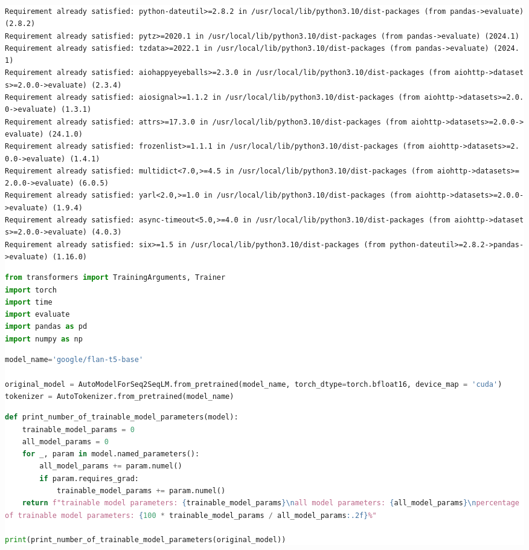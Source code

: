     Requirement already satisfied: python-dateutil>=2.8.2 in /usr/local/lib/python3.10/dist-packages (from pandas->evaluate) (2.8.2)
    Requirement already satisfied: pytz>=2020.1 in /usr/local/lib/python3.10/dist-packages (from pandas->evaluate) (2024.1)
    Requirement already satisfied: tzdata>=2022.1 in /usr/local/lib/python3.10/dist-packages (from pandas->evaluate) (2024.1)
    Requirement already satisfied: aiohappyeyeballs>=2.3.0 in /usr/local/lib/python3.10/dist-packages (from aiohttp->datasets>=2.0.0->evaluate) (2.3.4)
    Requirement already satisfied: aiosignal>=1.1.2 in /usr/local/lib/python3.10/dist-packages (from aiohttp->datasets>=2.0.0->evaluate) (1.3.1)
    Requirement already satisfied: attrs>=17.3.0 in /usr/local/lib/python3.10/dist-packages (from aiohttp->datasets>=2.0.0->evaluate) (24.1.0)
    Requirement already satisfied: frozenlist>=1.1.1 in /usr/local/lib/python3.10/dist-packages (from aiohttp->datasets>=2.0.0->evaluate) (1.4.1)
    Requirement already satisfied: multidict<7.0,>=4.5 in /usr/local/lib/python3.10/dist-packages (from aiohttp->datasets>=2.0.0->evaluate) (6.0.5)
    Requirement already satisfied: yarl<2.0,>=1.0 in /usr/local/lib/python3.10/dist-packages (from aiohttp->datasets>=2.0.0->evaluate) (1.9.4)
    Requirement already satisfied: async-timeout<5.0,>=4.0 in /usr/local/lib/python3.10/dist-packages (from aiohttp->datasets>=2.0.0->evaluate) (4.0.3)
    Requirement already satisfied: six>=1.5 in /usr/local/lib/python3.10/dist-packages (from python-dateutil>=2.8.2->pandas->evaluate) (1.16.0)



```python
from transformers import TrainingArguments, Trainer
import torch
import time
import evaluate
import pandas as pd
import numpy as np
```


```python
model_name='google/flan-t5-base'

original_model = AutoModelForSeq2SeqLM.from_pretrained(model_name, torch_dtype=torch.bfloat16, device_map = 'cuda')
tokenizer = AutoTokenizer.from_pretrained(model_name)
```


```python
def print_number_of_trainable_model_parameters(model):
    trainable_model_params = 0
    all_model_params = 0
    for _, param in model.named_parameters():
        all_model_params += param.numel()
        if param.requires_grad:
            trainable_model_params += param.numel()
    return f"trainable model parameters: {trainable_model_params}\nall model parameters: {all_model_params}\npercentage of trainable model parameters: {100 * trainable_model_params / all_model_params:.2f}%"

print(print_number_of_trainable_model_parameters(original_model))
```
